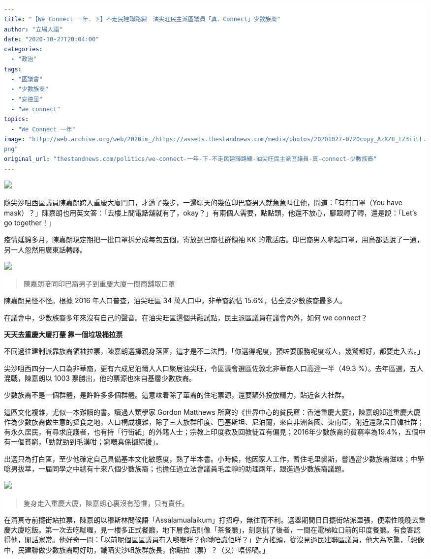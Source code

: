 ```yaml
---
title: "【We Connect 一年．下】不走民建聯路線　油尖旺民主派區議員「真．Connect」少數族裔"
author: "立場人語"
date: "2020-10-27T20:04:00"
categories:
  - "政治"
tags:
  - "區議會"
  - "少數族裔"
  - "安德里"
  - "we connect"
topics:
  - "We Connect 一年"
image: "http://web.archive.org/web/2020im_/https://assets.thestandnews.com/media/photos/20201027-0720copy_AzXZ8_tZ3iiLL.png"
original_url: "thestandnews.com/politics/we-connect-一年-下-不走民建聯路線-油尖旺民主派區議員-真-connect-少數族裔"
---
```

![](http://web.archive.org/web/2020im_/https://assets.thestandnews.com/media/photos/20201027-0720copy_AzXZ8_tZ3iiLL.png)

隨尖沙咀西區議員陳嘉朗跨入重慶大廈門口，才邁了幾步，一邊聊天的幾位印巴裔男人就急急叫住他，問道：「有冇口罩（You have mask）？」陳嘉朗也用英文答：「去樓上間電話舖就有了，okay？」有兩個人需要，點點頭，他還不放心，腳跟轉了轉，還是說：「Let’s go together！」

疫情延綿多月，陳嘉朗現定期把一批口罩拆分成每包五個，寄放到巴裔社群領袖 KK 的電話店。印巴裔男人拿起口罩，用烏都語說了一通，另一人忽然用廣東話轉譯。

![](http://web.archive.org/web/2020im_/https://assets.thestandnews.com/media/photos/20201016_SW_We20Connect_22_0289_KT8XE_RYZdXMG.jpg)
> 陳嘉朗陪同印巴裔男子到重慶大廈一間商舖取口罩

陳嘉朗見怪不怪。根據 2016 年人口普查，油尖旺區 34 萬人口中，非華裔約佔 15.6%，佔全港少數族裔最多人。

在議會中，少數族裔多年來沒有自己的聲音。在油尖旺區這個共融試點，民主派區議員在議會內外，如何 we connect？

**天天去重慶大廈打䠢 靠一個垃圾桶拉票**

不同過往建制派靠族裔領袖拉票，陳嘉朗選擇親身落區，這才是不二法門，「你選得呢度，預咗要服務呢度嘅人，幾驚都好，都要走入去。」

尖沙咀西四分一人口為非華裔，更有六成尼泊爾人人口聚居油尖旺，令區議會選區佐敦北非華裔人口高達一半（49.3 %）。去年區選，五人混戰，陳嘉朗以 1003 票勝出，他的票源也來自基層少數族裔。

少數族裔不是一個群體，是許許多多個群體。這意味着除了華裔的住宅票源，還要額外投放精力，貼近各大社群。

這區文化複雜，尤似一本難讀的書。讀過人類學家 Gordon Matthews 所寫的《世界中心的貧民窟：香港重慶大廈》，陳嘉朗知道重慶大廈作為少數族裔做生意的搵食之地，人口構成複雜，除了三大族群印度、巴基斯坦、尼泊爾，來自非洲各國、東南亞，附近還聚居日韓社群；有永久居民，有尋求庇護者，也有持「行街紙」的外籍人士；宗教上印度教及回教徒互有偏見；2016年少數族裔的貧窮率為19.4%，五個中有一個貧窮，「勁就勁到毛漢咁；窮嘅真係攞綜援」。

出選只為打白區，至少他確定自己具備基本文化敏感度，熟了半本書。小時候，他因家人工作，暫住毛里裘斯，嘗過當少數族裔滋味；中學唸男拔萃，一屆同學之中總有十來八個少數族裔；也擔任過立法會議員毛孟靜的助理兩年，跟進過少數族裔議題。

![](http://web.archive.org/web/2020im_/https://assets.thestandnews.com/media/photos/20201016_SW_We20Connect_44_0561_8hnxn_FVebAAu.jpg)
> 隻身走入重慶大廈，陳嘉朗心裏沒有恐懼，只有責任。

在清真寺前擺街站拉票，陳嘉朗以穆斯林問候語「Assalamualaikum」打招呼，無往而不利。選舉期間日日擺街站派單張，便索性晚晚去重慶大廈吃飯。第一次去吃咖喱，見一樓多正式餐廳，地下層食店則像「茶餐廳」，刻意挑了後者，一間在電梯𨋢口前的印度餐廳。有食客認得他，閒話家常。他好奇一問：「以前呢個區區議員冇入嚟嘅咩？你哋唔識佢咩？」對方搖頭，從沒見過民建聯區議員，他大為吃驚，「想像中，民建聯做少數族裔嘢好叻，識晒尖沙咀族群族長，你點拉（票）？（又）唔係喎。」
